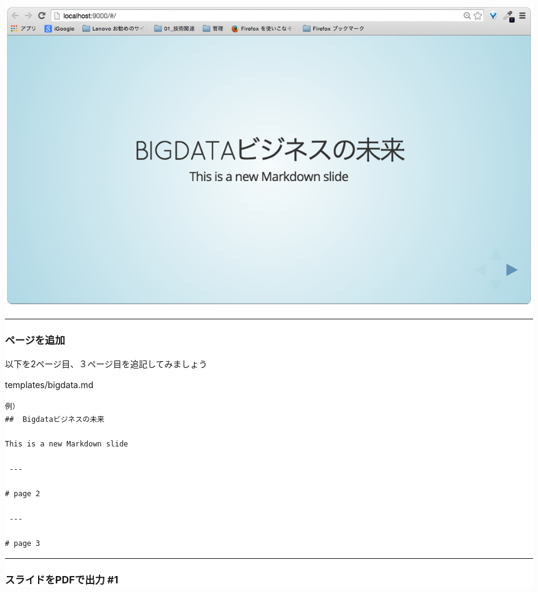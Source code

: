 ![](images/future-of-bigdata.png)


---

### ページを追加

以下を2ページ目、３ページ目を追記してみましょう

templates/bigdata.md
```
例）
##  Bigdataビジネスの未来

This is a new Markdown slide

 ---

# page 2

 ---

# page 3
```

---

### スライドをPDFで出力 #1
